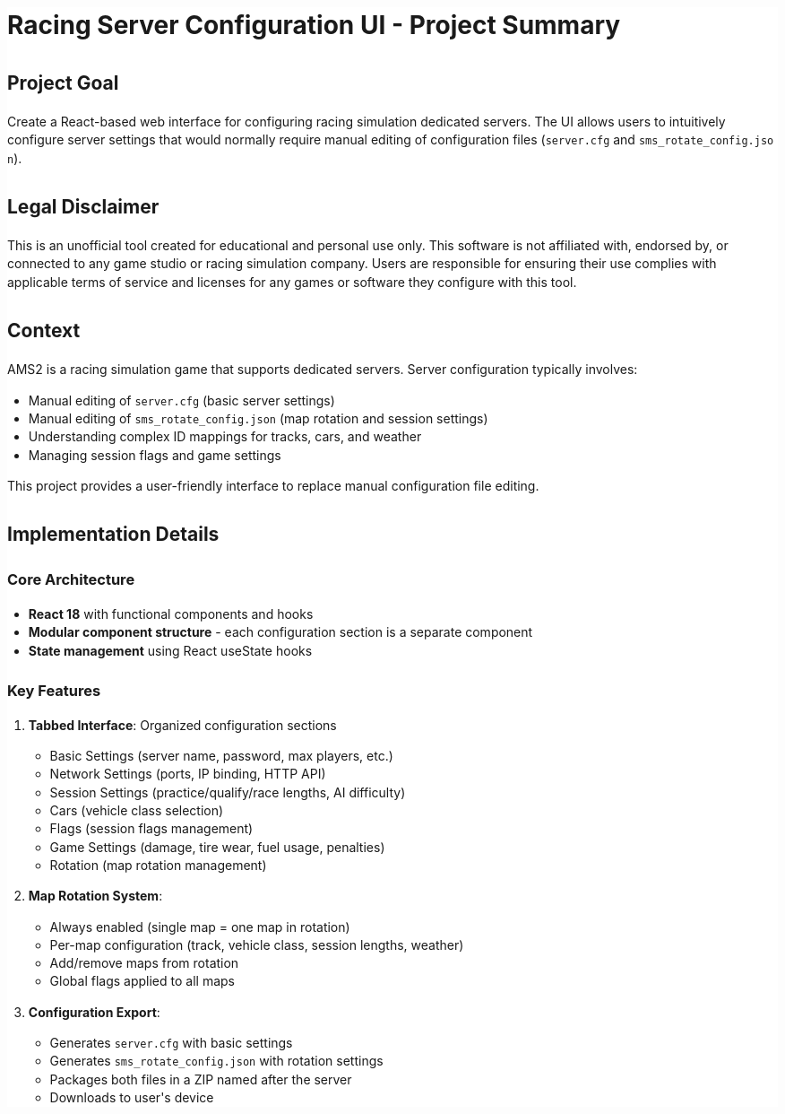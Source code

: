 # Racing Server Configuration UI - Project Summary

## Project Goal
Create a React-based web interface for configuring racing simulation dedicated servers. The UI allows users to intuitively configure server settings that would normally require manual editing of configuration files (`server.cfg` and `sms_rotate_config.json`).

## Legal Disclaimer
This is an unofficial tool created for educational and personal use only. This software is not affiliated with, endorsed by, or connected to any game studio or racing simulation company. Users are responsible for ensuring their use complies with applicable terms of service and licenses for any games or software they configure with this tool.

## Context
AMS2 is a racing simulation game that supports dedicated servers. Server configuration typically involves:
- Manual editing of `server.cfg` (basic server settings)
- Manual editing of `sms_rotate_config.json` (map rotation and session settings)
- Understanding complex ID mappings for tracks, cars, and weather
- Managing session flags and game settings

This project provides a user-friendly interface to replace manual configuration file editing.

## Implementation Details

### Core Architecture
- **React 18** with functional components and hooks
- **Modular component structure** - each configuration section is a separate component
- **State management** using React useState hooks

### Key Features
1. **Tabbed Interface**: Organized configuration sections
   - Basic Settings (server name, password, max players, etc.)
   - Network Settings (ports, IP binding, HTTP API)
   - Session Settings (practice/qualify/race lengths, AI difficulty)
   - Cars (vehicle class selection)
   - Flags (session flags management)
   - Game Settings (damage, tire wear, fuel usage, penalties)
   - Rotation (map rotation management)

2. **Map Rotation System**:
   - Always enabled (single map = one map in rotation)
   - Per-map configuration (track, vehicle class, session lengths, weather)
   - Add/remove maps from rotation
   - Global flags applied to all maps

3. **Configuration Export**:
   - Generates `server.cfg` with basic settings
   - Generates `sms_rotate_config.json` with rotation settings
   - Packages both files in a ZIP named after the server
   - Downloads to user's device
